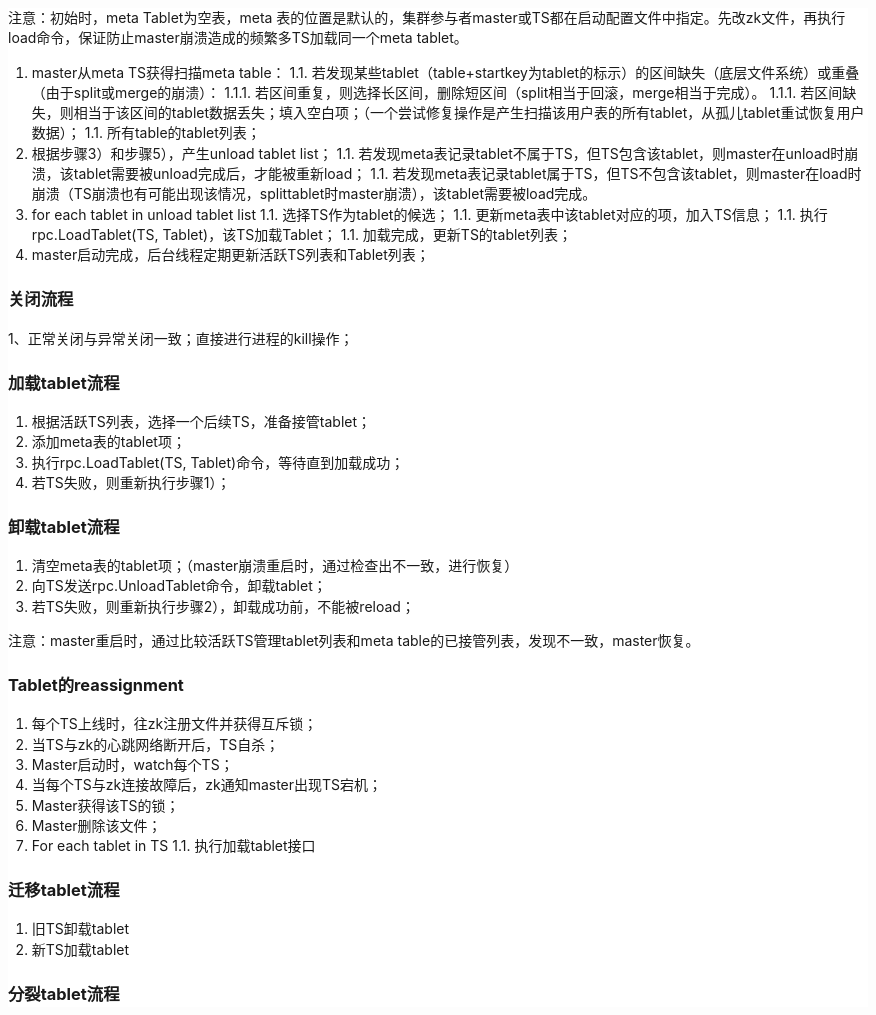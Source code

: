 注意：初始时，meta Tablet为空表，meta 表的位置是默认的，集群参与者master或TS都在启动配置文件中指定。先改zk文件，再执行load命令，保证防止master崩溃造成的频繁多TS加载同一个meta tablet。

1. master从meta TS获得扫描meta table：
1.1. 若发现某些tablet（table+startkey为tablet的标示）的区间缺失（底层文件系统）或重叠（由于split或merge的崩溃）：
1.1.1. 若区间重复，则选择长区间，删除短区间（split相当于回滚，merge相当于完成）。
1.1.1. 若区间缺失，则相当于该区间的tablet数据丢失；填入空白项；（一个尝试修复操作是产生扫描该用户表的所有tablet，从孤儿tablet重试恢复用户数据）；
1.1. 所有table的tablet列表；
1. 根据步骤3）和步骤5），产生unload tablet list；
1.1. 若发现meta表记录tablet不属于TS，但TS包含该tablet，则master在unload时崩溃，该tablet需要被unload完成后，才能被重新load；
1.1. 若发现meta表记录tablet属于TS，但TS不包含该tablet，则master在load时崩溃（TS崩溃也有可能出现该情况，splittablet时master崩溃），该tablet需要被load完成。
1. for each tablet in unload tablet list
1.1. 选择TS作为tablet的候选；
1.1. 更新meta表中该tablet对应的项，加入TS信息；
1.1. 执行rpc.LoadTablet(TS, Tablet)，该TS加载Tablet；
1.1. 加载完成，更新TS的tablet列表；
1. master启动完成，后台线程定期更新活跃TS列表和Tablet列表；
### 关闭流程

1、正常关闭与异常关闭一致；直接进行进程的kill操作；

### 加载tablet流程

1. 根据活跃TS列表，选择一个后续TS，准备接管tablet；
1. 添加meta表的tablet项；
1. 执行rpc.LoadTablet(TS, Tablet)命令，等待直到加载成功；
1. 若TS失败，则重新执行步骤1）；
### 卸载tablet流程

1. 清空meta表的tablet项；（master崩溃重启时，通过检查出不一致，进行恢复）
1. 向TS发送rpc.UnloadTablet命令，卸载tablet；
1. 若TS失败，则重新执行步骤2），卸载成功前，不能被reload；

注意：master重启时，通过比较活跃TS管理tablet列表和meta table的已接管列表，发现不一致，master恢复。

### Tablet的reassignment

1. 每个TS上线时，往zk注册文件并获得互斥锁；
1. 当TS与zk的心跳网络断开后，TS自杀；
1. Master启动时，watch每个TS；
1. 当每个TS与zk连接故障后，zk通知master出现TS宕机；
1. Master获得该TS的锁；
1. Master删除该文件；
1. For each tablet in TS
1.1. 执行加载tablet接口
### 迁移tablet流程

1. 旧TS卸载tablet
1. 新TS加载tablet
### 分裂tablet流程

